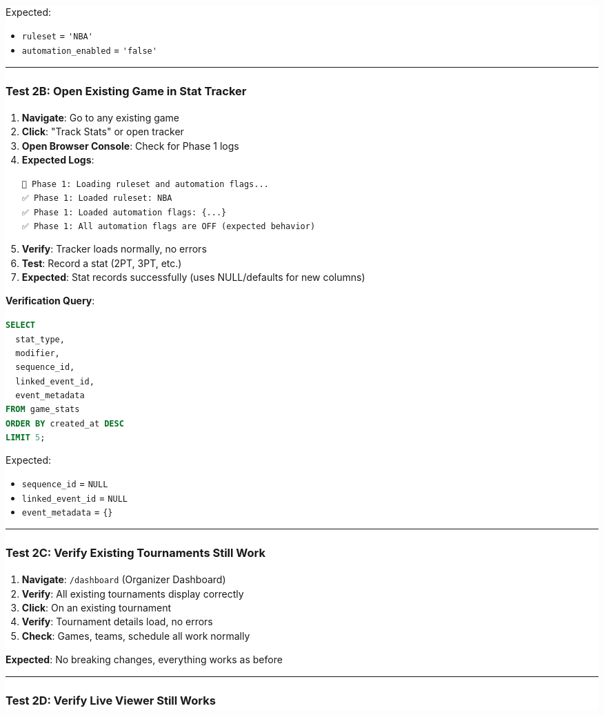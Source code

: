 Expected:
- `ruleset` = `'NBA'`
- `automation_enabled` = `'false'`

---

### Test 2B: Open Existing Game in Stat Tracker

1. **Navigate**: Go to any existing game
2. **Click**: "Track Stats" or open tracker
3. **Open Browser Console**: Check for Phase 1 logs
4. **Expected Logs**:
   ```
   🎯 Phase 1: Loading ruleset and automation flags...
   ✅ Phase 1: Loaded ruleset: NBA
   ✅ Phase 1: Loaded automation flags: {...}
   ✅ Phase 1: All automation flags are OFF (expected behavior)
   ```
5. **Verify**: Tracker loads normally, no errors
6. **Test**: Record a stat (2PT, 3PT, etc.)
7. **Expected**: Stat records successfully (uses NULL/defaults for new columns)

**Verification Query**:
```sql
SELECT 
  stat_type,
  modifier,
  sequence_id,
  linked_event_id,
  event_metadata
FROM game_stats
ORDER BY created_at DESC
LIMIT 5;
```

Expected:
- `sequence_id` = `NULL`
- `linked_event_id` = `NULL`
- `event_metadata` = `{}`

---

### Test 2C: Verify Existing Tournaments Still Work

1. **Navigate**: `/dashboard` (Organizer Dashboard)
2. **Verify**: All existing tournaments display correctly
3. **Click**: On an existing tournament
4. **Verify**: Tournament details load, no errors
5. **Check**: Games, teams, schedule all work normally

**Expected**: No breaking changes, everything works as before

---

### Test 2D: Verify Live Viewer Still Works
